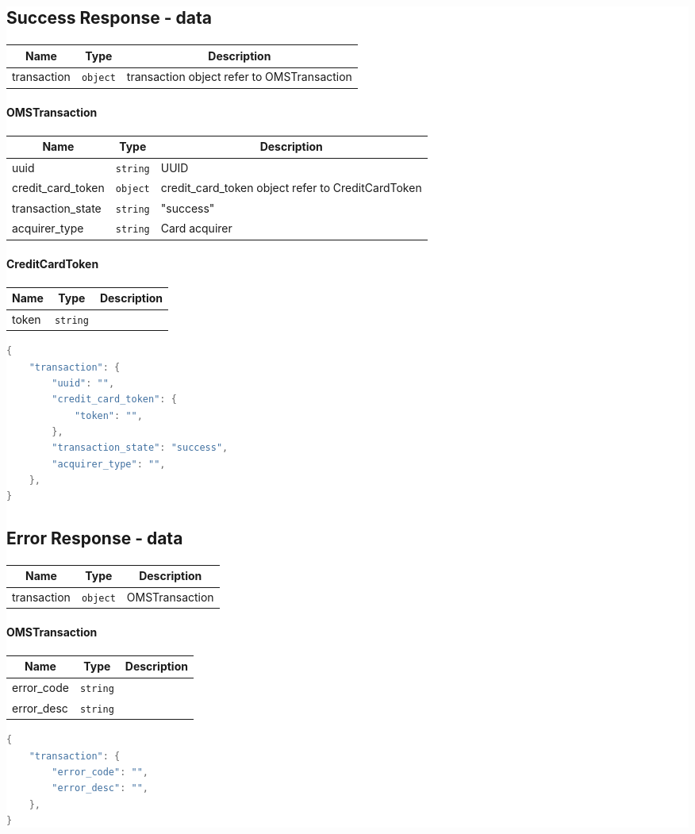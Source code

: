 
## Success Response - data
| Name | Type | Description |
| ------ | ------ | ------ |
| transaction | `object` | transaction object refer to OMSTransaction |

#### OMSTransaction
| Name | Type | Description |
| ------ | ------ | ------ |
| uuid | `string` | UUID |
| credit_card_token | `object` | credit_card_token object refer to CreditCardToken |
| transaction_state | `string` | "success" |
| acquirer_type | `string` | Card acquirer |

#### CreditCardToken
| Name | Type | Description |
| ------ | ------ | ------ |
| token | `string` |  |

```go
{
    "transaction": {
        "uuid": "",
        "credit_card_token": {
            "token": "",
        },
        "transaction_state": "success",
        "acquirer_type": "",
    },
}
```

## Error Response - data
| Name | Type | Description |
| ------ | ------ | ------ |
| transaction | `object` | OMSTransaction |

#### OMSTransaction
| Name | Type | Description |
| ------ | ------ | ------ |
| error_code | `string` |  |
| error_desc | `string` |  |

```go
{
    "transaction": {
        "error_code": "",
        "error_desc": "",
    },
}
```
